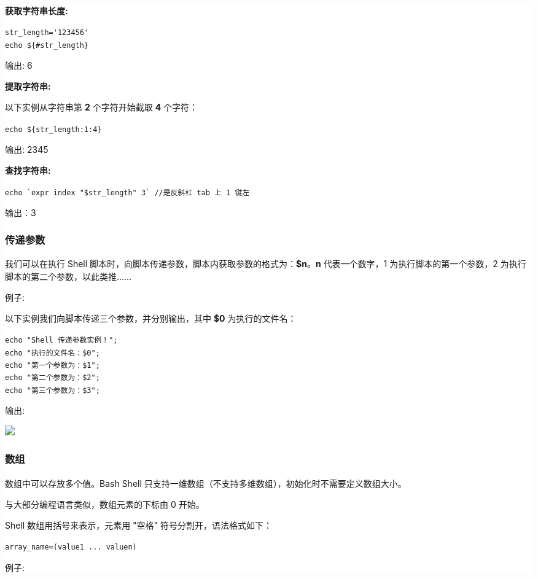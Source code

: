 **获取字符串长度:**

```text
str_length='123456'
echo ${#str_length}
```

输出: 6

**提取字符串:**

以下实例从字符串第 **2** 个字符开始截取 **4** 个字符：

```text
echo ${str_length:1:4}
```

输出: 2345

**查找字符串:**

```text
echo `expr index "$str_length" 3` //是反斜杠 tab 上 1 键左
```

输出：3

### 传递参数

我们可以在执行 Shell 脚本时，向脚本传递参数，脚本内获取参数的格式为：**$n**。**n** 代表一个数字，1 为执行脚本的第一个参数，2 为执行脚本的第二个参数，以此类推……

例子:

以下实例我们向脚本传递三个参数，并分别输出，其中 **$0** 为执行的文件名：

```text
echo "Shell 传递参数实例！";
echo "执行的文件名：$0";
echo "第一个参数为：$1";
echo "第二个参数为：$2";
echo "第三个参数为：$3";
```

输出:

![](https://devyk.oss-cn-qingdao.aliyuncs.com/blog/20200112223631.gif)

### 数组

数组中可以存放多个值。Bash Shell 只支持一维数组（不支持多维数组），初始化时不需要定义数组大小。

与大部分编程语言类似，数组元素的下标由 0 开始。

Shell 数组用括号来表示，元素用 "空格" 符号分割开，语法格式如下：

```text
array_name=(value1 ... valuen)
```

例子:

